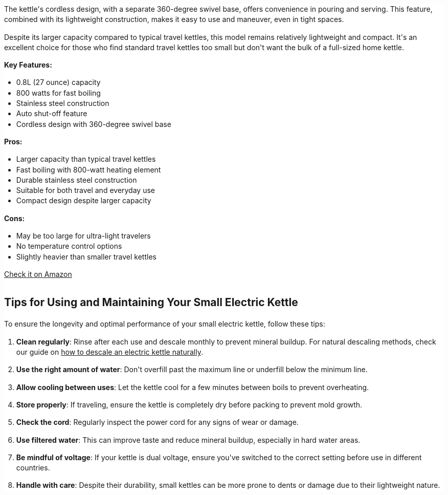 The kettle's cordless design, with a separate 360-degree swivel base, offers convenience in pouring and serving. This feature, combined with its lightweight construction, makes it easy to use and maneuver, even in tight spaces.

Despite its larger capacity compared to typical travel kettles, this model remains relatively lightweight and compact. It's an excellent choice for those who find standard travel kettles too small but don't want the bulk of a full-sized home kettle.

**Key Features:**
- 0.8L (27 ounce) capacity
- 800 watts for fast boiling
- Stainless steel construction
- Auto shut-off feature
- Cordless design with 360-degree swivel base

**Pros:**
- Larger capacity than typical travel kettles
- Fast boiling with 800-watt heating element
- Durable stainless steel construction
- Suitable for both travel and everyday use
- Compact design despite larger capacity

**Cons:**
- May be too large for ultra-light travelers
- No temperature control options
- Slightly heavier than smaller travel kettles

[Check it on Amazon](https://amzn.to/3AekoZg)

## Tips for Using and Maintaining Your Small Electric Kettle

To ensure the longevity and optimal performance of your small electric kettle, follow these tips:

1. **Clean regularly**: Rinse after each use and descale monthly to prevent mineral buildup. For natural descaling methods, check our guide on [how to descale an electric kettle naturally](https://www.electrickettlesguide.com/how-to-descale-an-electric-kettle-naturally/).

2. **Use the right amount of water**: Don't overfill past the maximum line or underfill below the minimum line.

3. **Allow cooling between uses**: Let the kettle cool for a few minutes between boils to prevent overheating.

4. **Store properly**: If traveling, ensure the kettle is completely dry before packing to prevent mold growth.

5. **Check the cord**: Regularly inspect the power cord for any signs of wear or damage.

6. **Use filtered water**: This can improve taste and reduce mineral buildup, especially in hard water areas.

7. **Be mindful of voltage**: If your kettle is dual voltage, ensure you've switched to the correct setting before use in different countries.

8. **Handle with care**: Despite their durability, small kettles can be more prone to dents or damage due to their lightweight nature.
